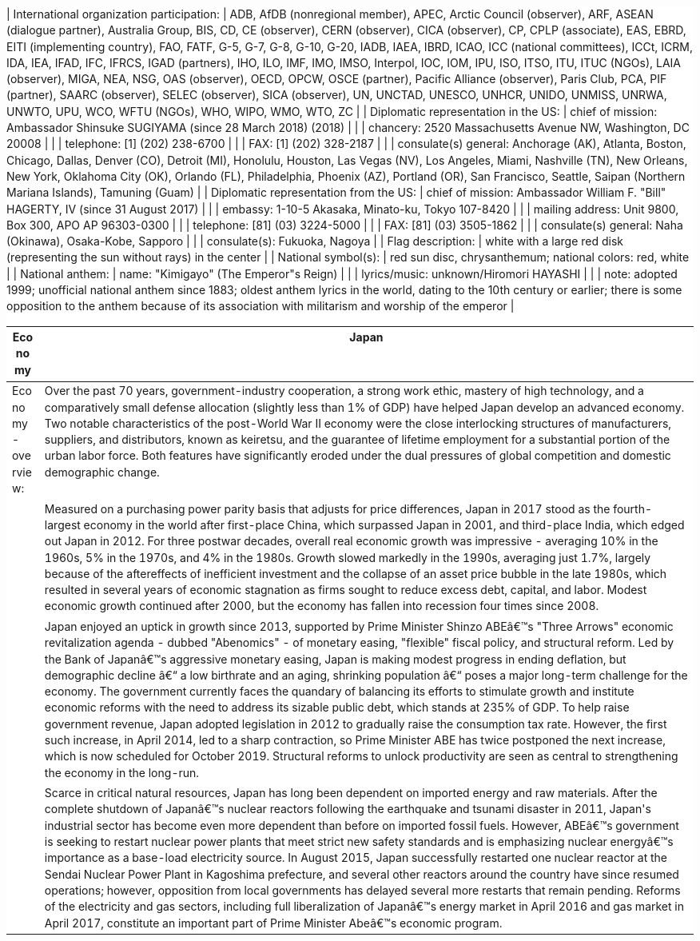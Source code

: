 | International organization participation: | ADB, AfDB (nonregional member), APEC, Arctic Council (observer), ARF, ASEAN (dialogue partner), Australia Group, BIS, CD, CE (observer), CERN (observer), CICA (observer), CP, CPLP (associate), EAS, EBRD, EITI (implementing country), FAO, FATF, G-5, G-7, G-8, G-10, G-20, IADB, IAEA, IBRD, ICAO, ICC (national committees), ICCt, ICRM, IDA, IEA, IFAD, IFC, IFRCS, IGAD (partners), IHO, ILO, IMF, IMO, IMSO, Interpol, IOC, IOM, IPU, ISO, ITSO, ITU, ITUC (NGOs), LAIA (observer), MIGA, NEA, NSG, OAS (observer), OECD, OPCW, OSCE (partner), Pacific Alliance (observer), Paris Club, PCA, PIF (partner), SAARC (observer), SELEC (observer), SICA (observer), UN, UNCTAD, UNESCO, UNHCR, UNIDO, UNMISS, UNRWA, UNWTO, UPU, WCO, WFTU (NGOs), WHO, WIPO, WMO, WTO, ZC |
| Diplomatic representation in the US: | chief of mission: Ambassador Shinsuke SUGIYAMA (since 28 March 2018) (2018) |
| | chancery: 2520 Massachusetts Avenue NW, Washington, DC 20008 |
| | telephone: [1] (202) 238-6700 |
| | FAX: [1] (202) 328-2187 |
| | consulate(s) general: Anchorage (AK), Atlanta, Boston, Chicago, Dallas, Denver (CO), Detroit (MI), Honolulu, Houston, Las Vegas (NV), Los Angeles, Miami, Nashville (TN), New Orleans, New York, Oklahoma City (OK), Orlando (FL), Philadelphia, Phoenix (AZ), Portland (OR), San Francisco, Seattle, Saipan (Northern Mariana Islands), Tamuning (Guam) |
| Diplomatic representation from the US: | chief of mission: Ambassador William F. "Bill" HAGERTY, IV (since 31 August 2017) |
| | embassy: 1-10-5 Akasaka, Minato-ku, Tokyo 107-8420 |
| | mailing address: Unit 9800, Box 300, APO AP 96303-0300 |
| | telephone: [81] (03) 3224-5000 |
| | FAX: [81] (03) 3505-1862 |
| | consulate(s) general: Naha (Okinawa), Osaka-Kobe, Sapporo |
| | consulate(s): Fukuoka, Nagoya |
| Flag description: | white with a large red disk (representing the sun without rays) in the center |
| National symbol(s): | red sun disc, chrysanthemum; national colors: red, white |
| National anthem: | name: "Kimigayo" (The Emperor"s Reign) |
| | lyrics/music: unknown/Hiromori HAYASHI |
| | note: adopted 1999; unofficial national anthem since 1883; oldest anthem lyrics in the world, dating to the 10th century or earlier; there is some opposition to the anthem because of its association with militarism and worship of the emperor |

| Economy | Japan |
| --- | --- |
| Economy - overview: | Over the past 70 years, government-industry cooperation, a strong work ethic, mastery of high technology, and a comparatively small defense allocation (slightly less than 1% of GDP) have helped Japan develop an advanced economy. Two notable characteristics of the post-World War II economy were the close interlocking structures of manufacturers, suppliers, and distributors, known as keiretsu, and the guarantee of lifetime employment for a substantial portion of the urban labor force. Both features have significantly eroded under the dual pressures of global competition and domestic demographic change. |
| | Measured on a purchasing power parity basis that adjusts for price differences, Japan in 2017 stood as the fourth-largest economy in the world after first-place China, which surpassed Japan in 2001, and third-place India, which edged out Japan in 2012. For three postwar decades, overall real economic growth was impressive - averaging 10% in the 1960s, 5% in the 1970s, and 4% in the 1980s. Growth slowed markedly in the 1990s, averaging just 1.7%, largely because of the aftereffects of inefficient investment and the collapse of an asset price bubble in the late 1980s, which resulted in several years of economic stagnation as firms sought to reduce excess debt, capital, and labor. Modest economic growth continued after 2000, but the economy has fallen into recession four times since 2008. |
| | Japan enjoyed an uptick in growth since 2013, supported by Prime Minister Shinzo ABEâ€™s "Three Arrows" economic revitalization agenda - dubbed "Abenomics" - of monetary easing, "flexible" fiscal policy, and structural reform. Led by the Bank of Japanâ€™s aggressive monetary easing, Japan is making modest progress in ending deflation, but demographic decline â€“ a low birthrate and an aging, shrinking population â€“ poses a major long-term challenge for the economy. The government currently faces the quandary of balancing its efforts to stimulate growth and institute economic reforms with the need to address its sizable public debt, which stands at 235% of GDP. To help raise government revenue, Japan adopted legislation in 2012 to gradually raise the consumption tax rate. However, the first such increase, in April 2014, led to a sharp contraction, so Prime Minister ABE has twice postponed the next increase, which is now scheduled for October 2019. Structural reforms to unlock productivity are seen as central to strengthening the economy in the long-run. |
| | Scarce in critical natural resources, Japan has long been dependent on imported energy and raw materials. After the complete shutdown of Japanâ€™s nuclear reactors following the earthquake and tsunami disaster in 2011, Japan's industrial sector has become even more dependent than before on imported fossil fuels. However, ABEâ€™s government is seeking to restart nuclear power plants that meet strict new safety standards and is emphasizing nuclear energyâ€™s importance as a base-load electricity source. In August 2015, Japan successfully restarted one nuclear reactor at the Sendai Nuclear Power Plant in Kagoshima prefecture, and several other reactors around the country have since resumed operations; however, opposition from local governments has delayed several more restarts that remain pending. Reforms of the electricity and gas sectors, including full liberalization of Japanâ€™s energy market in April 2016 and gas market in April 2017, constitute an important part of Prime Minister Abeâ€™s economic program. |